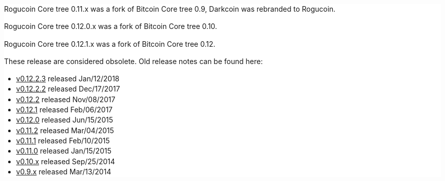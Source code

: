 Rogucoin Core tree 0.11.x was a fork of Bitcoin Core tree 0.9,
Darkcoin was rebranded to Rogucoin.

Rogucoin Core tree 0.12.0.x was a fork of Bitcoin Core tree 0.10.

Rogucoin Core tree 0.12.1.x was a fork of Bitcoin Core tree 0.12.

These release are considered obsolete. Old release notes can be found here:

- [v0.12.2.3](https://github.com/rogu-labs/rogucoin/blob/master/doc/release-notes/rogucoin/release-notes-0.12.2.3.md) released Jan/12/2018
- [v0.12.2.2](https://github.com/rogu-labs/rogucoin/blob/master/doc/release-notes/rogucoin/release-notes-0.12.2.2.md) released Dec/17/2017
- [v0.12.2](https://github.com/rogu-labs/rogucoin/blob/master/doc/release-notes/rogucoin/release-notes-0.12.2.md) released Nov/08/2017
- [v0.12.1](https://github.com/rogu-labs/rogucoin/blob/master/doc/release-notes/rogucoin/release-notes-0.12.1.md) released Feb/06/2017
- [v0.12.0](https://github.com/rogu-labs/rogucoin/blob/master/doc/release-notes/rogucoin/release-notes-0.12.0.md) released Jun/15/2015
- [v0.11.2](https://github.com/rogu-labs/rogucoin/blob/master/doc/release-notes/rogucoin/release-notes-0.11.2.md) released Mar/04/2015
- [v0.11.1](https://github.com/rogu-labs/rogucoin/blob/master/doc/release-notes/rogucoin/release-notes-0.11.1.md) released Feb/10/2015
- [v0.11.0](https://github.com/rogu-labs/rogucoin/blob/master/doc/release-notes/rogucoin/release-notes-0.11.0.md) released Jan/15/2015
- [v0.10.x](https://github.com/rogu-labs/rogucoin/blob/master/doc/release-notes/rogucoin/release-notes-0.10.0.md) released Sep/25/2014
- [v0.9.x](https://github.com/rogu-labs/rogucoin/blob/master/doc/release-notes/rogucoin/release-notes-0.9.0.md) released Mar/13/2014

